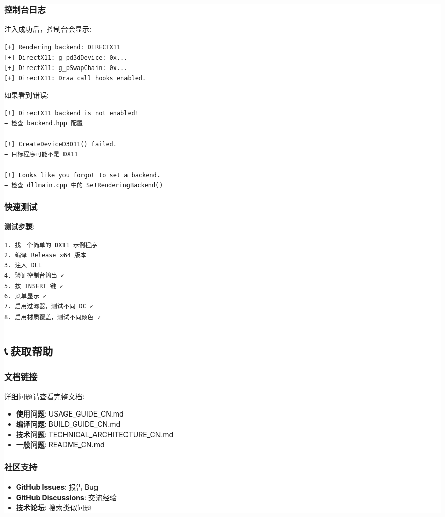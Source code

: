 ### 控制台日志

注入成功后，控制台会显示:
```
[+] Rendering backend: DIRECTX11
[+] DirectX11: g_pd3dDevice: 0x...
[+] DirectX11: g_pSwapChain: 0x...
[+] DirectX11: Draw call hooks enabled.
```

如果看到错误:
```
[!] DirectX11 backend is not enabled!
→ 检查 backend.hpp 配置

[!] CreateDeviceD3D11() failed.
→ 目标程序可能不是 DX11

[!] Looks like you forgot to set a backend.
→ 检查 dllmain.cpp 中的 SetRenderingBackend()
```

### 快速测试

**测试步骤**:
```
1. 找一个简单的 DX11 示例程序
2. 编译 Release x64 版本
3. 注入 DLL
4. 验证控制台输出 ✓
5. 按 INSERT 键 ✓
6. 菜单显示 ✓
7. 启用过滤器，测试不同 DC ✓
8. 启用材质覆盖，测试不同颜色 ✓
```

---

## 📞 获取帮助

### 文档链接

详细问题请查看完整文档:

- **使用问题**: USAGE_GUIDE_CN.md
- **编译问题**: BUILD_GUIDE_CN.md
- **技术问题**: TECHNICAL_ARCHITECTURE_CN.md
- **一般问题**: README_CN.md

### 社区支持

- **GitHub Issues**: 报告 Bug
- **GitHub Discussions**: 交流经验
- **技术论坛**: 搜索类似问题
